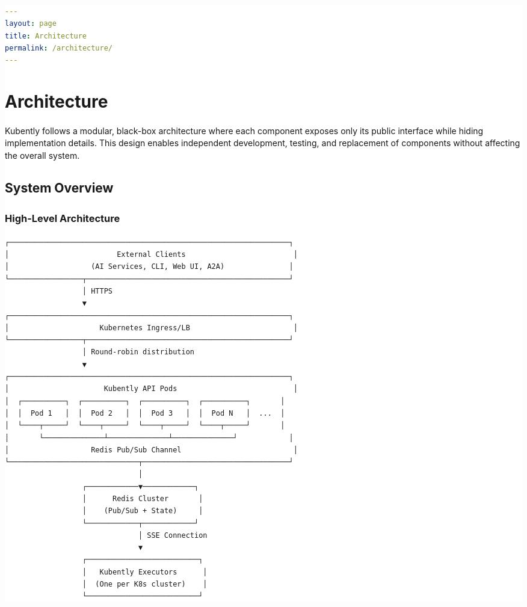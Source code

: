 ```yaml
---
layout: page
title: Architecture
permalink: /architecture/
---
```


# Architecture

Kubently follows a modular, black-box architecture where each component exposes only its public interface while hiding implementation details. This design enables independent development, testing, and replacement of components without affecting the overall system.

## System Overview

### High-Level Architecture

```
┌─────────────────────────────────────────────────────────────────┐
│                         External Clients                         │
│                   (AI Services, CLI, Web UI, A2A)               │
└─────────────────┬───────────────────────────────────────────────┘
                  │ HTTPS
                  ▼
┌─────────────────────────────────────────────────────────────────┐
│                     Kubernetes Ingress/LB                        │
└─────────────────┬───────────────────────────────────────────────┘
                  │ Round-robin distribution
                  ▼
┌─────────────────────────────────────────────────────────────────┐
│                      Kubently API Pods                           │
│  ┌──────────┐  ┌──────────┐  ┌──────────┐  ┌──────────┐       │
│  │  Pod 1   │  │  Pod 2   │  │  Pod 3   │  │  Pod N   │  ...  │
│  └────┬─────┘  └────┬─────┘  └────┬─────┘  └────┬─────┘       │
│       └──────────────┴──────────────┴──────────────┘            │
│                   Redis Pub/Sub Channel                          │
└──────────────────────────────┬──────────────────────────────────┘
                               │
                  ┌────────────▼────────────┐
                  │      Redis Cluster       │
                  │    (Pub/Sub + State)     │
                  └────────────┬────────────┘
                               │ SSE Connection
                               ▼
                  ┌──────────────────────────┐
                  │   Kubently Executors      │
                  │  (One per K8s cluster)    │
                  └──────────────────────────┘
```
